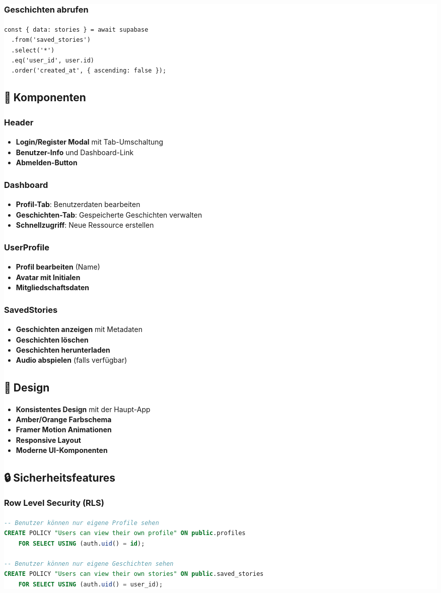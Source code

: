 ### Geschichten abrufen
```tsx
const { data: stories } = await supabase
  .from('saved_stories')
  .select('*')
  .eq('user_id', user.id)
  .order('created_at', { ascending: false });
```

## 📱 Komponenten

### Header
- **Login/Register Modal** mit Tab-Umschaltung
- **Benutzer-Info** und Dashboard-Link
- **Abmelden-Button**

### Dashboard
- **Profil-Tab**: Benutzerdaten bearbeiten
- **Geschichten-Tab**: Gespeicherte Geschichten verwalten
- **Schnellzugriff**: Neue Ressource erstellen

### UserProfile
- **Profil bearbeiten** (Name)
- **Avatar mit Initialen**
- **Mitgliedschaftsdaten**

### SavedStories
- **Geschichten anzeigen** mit Metadaten
- **Geschichten löschen**
- **Geschichten herunterladen**
- **Audio abspielen** (falls verfügbar)

## 🎨 Design

- **Konsistentes Design** mit der Haupt-App
- **Amber/Orange Farbschema**
- **Framer Motion Animationen**
- **Responsive Layout**
- **Moderne UI-Komponenten**

## 🔒 Sicherheitsfeatures

### Row Level Security (RLS)
```sql
-- Benutzer können nur eigene Profile sehen
CREATE POLICY "Users can view their own profile" ON public.profiles
    FOR SELECT USING (auth.uid() = id);

-- Benutzer können nur eigene Geschichten sehen
CREATE POLICY "Users can view their own stories" ON public.saved_stories
    FOR SELECT USING (auth.uid() = user_id);
```
